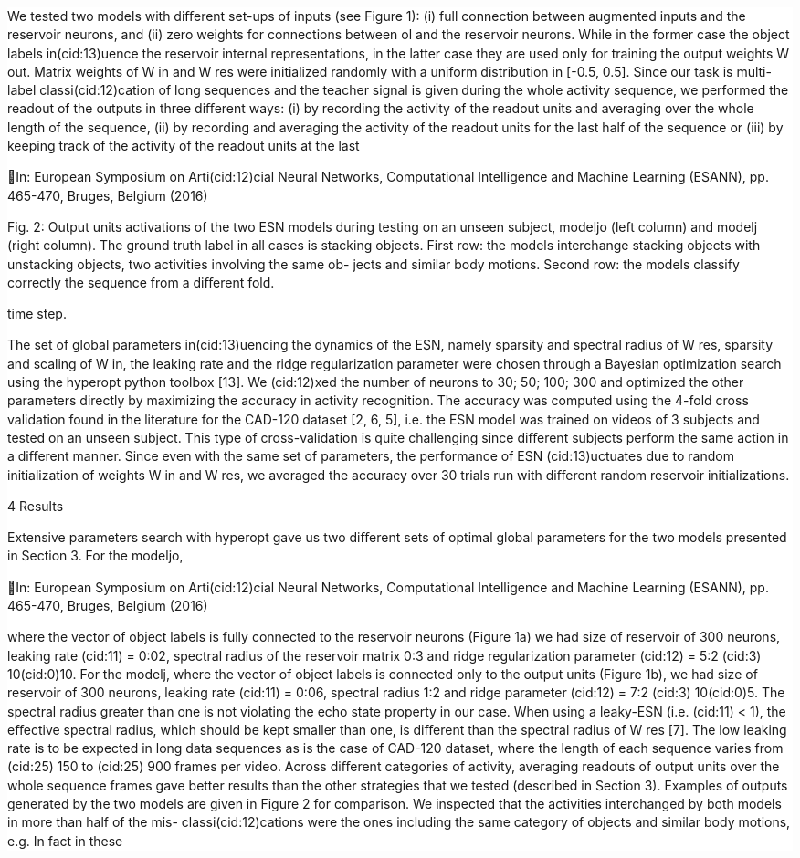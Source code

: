 We tested two models with diﬀerent set-ups of inputs (see Figure 1): (i)
full connection between augmented inputs and the reservoir neurons, and (ii)
zero weights for connections between ol and the reservoir neurons. While in the
former case the object labels in(cid:13)uence the reservoir internal representations, in
the latter case they are used only for training the output weights W out. Matrix
weights of W in and W res were initialized randomly with a uniform distribution
in [-0.5, 0.5]. Since our task is multi-label classi(cid:12)cation of long sequences and
the teacher signal is given during the whole activity sequence, we performed the
readout of the outputs in three diﬀerent ways: (i) by recording the activity of
the readout units and averaging over the whole length of the sequence, (ii) by
recording and averaging the activity of the readout units for the last half of the
sequence or (iii) by keeping track of the activity of the readout units at the last

In: European Symposium on Arti(cid:12)cial Neural Networks, Computational Intelligence
and Machine Learning (ESANN), pp. 465-470, Bruges, Belgium (2016)

Fig. 2: Output units activations of the two ESN models during testing on an
unseen subject, modeljo (left column) and modelj (right column). The ground
truth label in all cases is stacking objects. First row: the models interchange
stacking objects with unstacking objects, two activities involving the same ob-
jects and similar body motions. Second row: the models classify correctly the
sequence from a diﬀerent fold.

time step.

The set of global parameters in(cid:13)uencing the dynamics of the ESN, namely
sparsity and spectral radius of W res, sparsity and scaling of W in, the leaking
rate and the ridge regularization parameter were chosen through a Bayesian
optimization search using the hyperopt python toolbox [13]. We (cid:12)xed the number
of neurons to 30; 50; 100; 300 and optimized the other parameters directly by
maximizing the accuracy in activity recognition. The accuracy was computed
using the 4-fold cross validation found in the literature for the CAD-120 dataset
[2, 6, 5], i.e. the ESN model was trained on videos of 3 subjects and tested
on an unseen subject. This type of cross-validation is quite challenging since
diﬀerent subjects perform the same action in a diﬀerent manner. Since even
with the same set of parameters, the performance of ESN (cid:13)uctuates due to
random initialization of weights W in and W res, we averaged the accuracy over
30 trials run with diﬀerent random reservoir initializations.

4 Results

Extensive parameters search with hyperopt gave us two diﬀerent sets of optimal
global parameters for the two models presented in Section 3. For the modeljo,

In: European Symposium on Arti(cid:12)cial Neural Networks, Computational Intelligence
and Machine Learning (ESANN), pp. 465-470, Bruges, Belgium (2016)

where the vector of object labels is fully connected to the reservoir neurons
(Figure 1a) we had size of reservoir of 300 neurons, leaking rate (cid:11) = 0:02,
spectral radius of the reservoir matrix 0:3 and ridge regularization parameter
(cid:12) = 5:2 (cid:3) 10(cid:0)10. For the modelj, where the vector of object labels is connected
only to the output units (Figure 1b), we had size of reservoir of 300 neurons,
leaking rate (cid:11) = 0:06, spectral radius 1:2 and ridge parameter (cid:12) = 7:2 (cid:3) 10(cid:0)5.
The spectral radius greater than one is not violating the echo state property in
our case. When using a leaky-ESN (i.e. (cid:11) < 1), the eﬀective spectral radius,
which should be kept smaller than one, is diﬀerent than the spectral radius of
W res [7]. The low leaking rate is to be expected in long data sequences as is the
case of CAD-120 dataset, where the length of each sequence varies from (cid:25) 150
to (cid:25) 900 frames per video. Across diﬀerent categories of activity, averaging
readouts of output units over the whole sequence frames gave better results than
the other strategies that we tested (described in Section 3). Examples of outputs
generated by the two models are given in Figure 2 for comparison. We inspected
that the activities interchanged by both models in more than half of the mis-
classi(cid:12)cations were the ones including the same category of objects and similar
body motions, e.g.
In fact in these